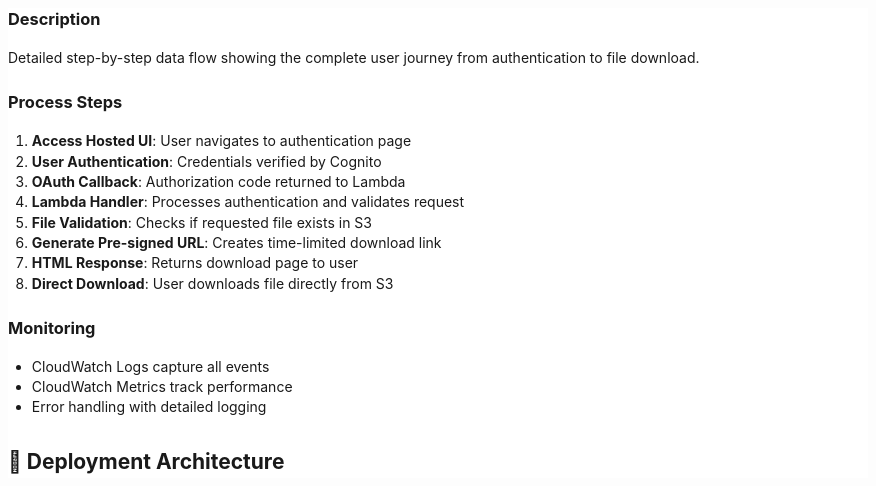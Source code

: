 ### Description
Detailed step-by-step data flow showing the complete user journey from authentication to file download.

### Process Steps
1. **Access Hosted UI**: User navigates to authentication page
2. **User Authentication**: Credentials verified by Cognito
3. **OAuth Callback**: Authorization code returned to Lambda
4. **Lambda Handler**: Processes authentication and validates request
5. **File Validation**: Checks if requested file exists in S3
6. **Generate Pre-signed URL**: Creates time-limited download link
7. **HTML Response**: Returns download page to user
8. **Direct Download**: User downloads file directly from S3

### Monitoring
- CloudWatch Logs capture all events
- CloudWatch Metrics track performance
- Error handling with detailed logging

## 🚀 Deployment Architecture
